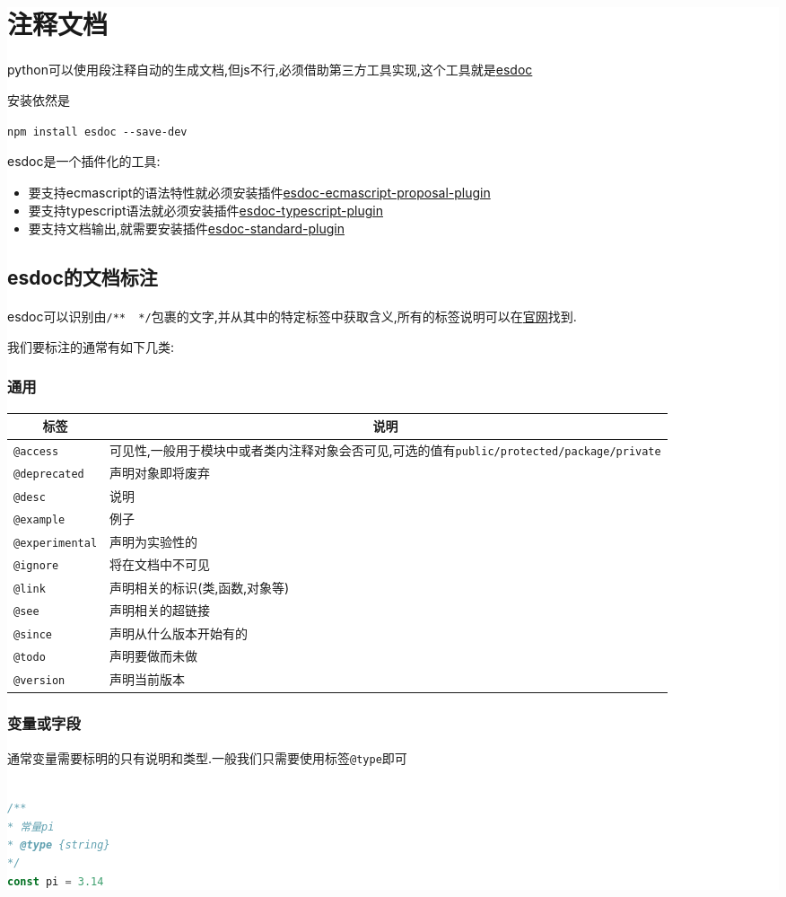 # 注释文档

python可以使用段注释自动的生成文档,但js不行,必须借助第三方工具实现,这个工具就是[esdoc]()

安装依然是

```shell
npm install esdoc --save-dev
```

esdoc是一个插件化的工具:

+ 要支持ecmascript的语法特性就必须安装插件[esdoc-ecmascript-proposal-plugin](https://github.com/esdoc/esdoc-plugins/tree/master/esdoc-ecmascript-proposal-plugin)
+ 要支持typescript语法就必须安装插件[esdoc-typescript-plugin](https://github.com/esdoc/esdoc-plugins/tree/master/esdoc-typescript-plugin)
+ 要支持文档输出,就需要安装插件[esdoc-standard-plugin](https://github.com/esdoc/esdoc-plugins/tree/master/esdoc-standard-plugin)

## esdoc的文档标注

esdoc可以识别由`/**  */`包裹的文字,并从其中的特定标签中获取含义,所有的标签说明可以在[官网](https://esdoc.org/tags.html)找到.

我们要标注的通常有如下几类:

### 通用

| 标签            | 说明                                                                                       |
| --------------- | ------------------------------------------------------------------------------------------ |
| `@access`       | 可见性,一般用于模块中或者类内注释对象会否可见,可选的值有`public/protected/package/private` |
| `@deprecated`   | 声明对象即将废弃                                                                           |
| `@desc`         | 说明                                                                                       |
| `@example`      | 例子                                                                                       |
| `@experimental` | 声明为实验性的                                                                             |
| `@ignore`       | 将在文档中不可见                                                                           |
| `@link`         | 声明相关的标识(类,函数,对象等)                                                             |
| `@see`          | 声明相关的超链接                                                                           |
| `@since`        | 声明从什么版本开始有的                                                                     |
| `@todo`         | 声明要做而未做                                                                             |
| `@version`      | 声明当前版本                                                                               |

### 变量或字段

通常变量需要标明的只有说明和类型.一般我们只需要使用标签`@type`即可

```js

/** 
* 常量pi
* @type {string}
*/
const pi = 3.14
```
